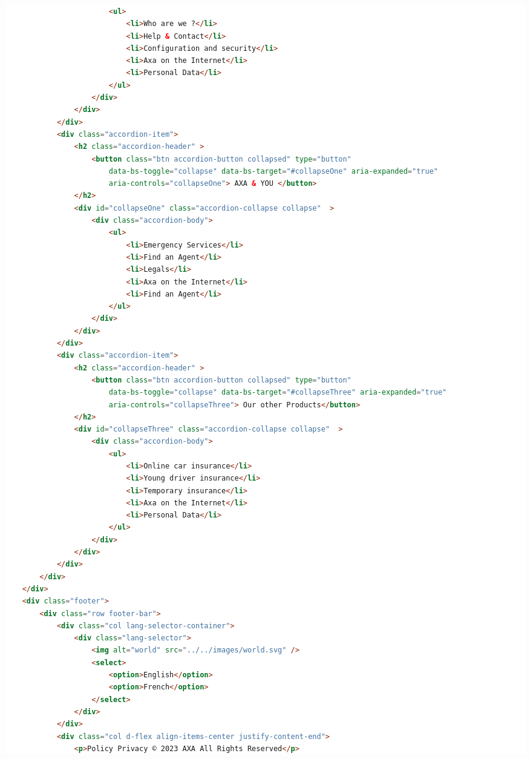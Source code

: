 ```html 
						<ul>
							<li>Who are we ?</li>
							<li>Help & Contact</li>
							<li>Configuration and security</li>
							<li>Axa on the Internet</li>
							<li>Personal Data</li>
						</ul>
					</div>
				</div>
			</div>
			<div class="accordion-item">
				<h2 class="accordion-header" > 
					<button class="btn accordion-button collapsed" type="button"
						data-bs-toggle="collapse" data-bs-target="#collapseOne" aria-expanded="true"
						aria-controls="collapseOne"> AXA & YOU </button> 
				</h2>
				<div id="collapseOne" class="accordion-collapse collapse"  >
					<div class="accordion-body"> 
						<ul>
							<li>Emergency Services</li>
							<li>Find an Agent</li>
							<li>Legals</li>
							<li>Axa on the Internet</li>
							<li>Find an Agent</li>
						</ul>
					</div>
				</div>
			</div>
			<div class="accordion-item">
				<h2 class="accordion-header" > 
					<button class="btn accordion-button collapsed" type="button"
						data-bs-toggle="collapse" data-bs-target="#collapseThree" aria-expanded="true"
						aria-controls="collapseThree"> Our other Products</button> 
				</h2>
				<div id="collapseThree" class="accordion-collapse collapse"  >
					<div class="accordion-body"> 
						<ul>
							<li>Online car insurance</li>
							<li>Young driver insurance</li>
							<li>Temporary insurance</li>
							<li>Axa on the Internet</li>
							<li>Personal Data</li>
						</ul>
					</div>
				</div>
			</div>  
		</div>
	</div> 
	<div class="footer">
		<div class="row footer-bar">
			<div class="col lang-selector-container">
				<div class="lang-selector">
					<img alt="world" src="../../images/world.svg" />
					<select>
						<option>English</option>
						<option>French</option>
					</select>
				</div>
			</div>
			<div class="col d-flex align-items-center justify-content-end">
				<p>Policy Privacy © 2023 AXA All Rights Reserved</p>
```